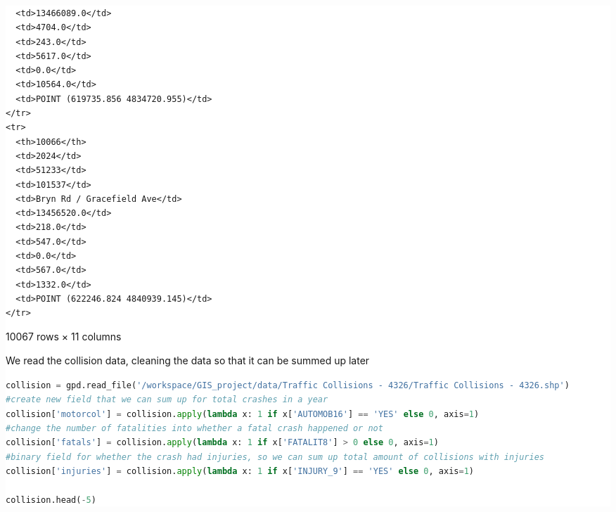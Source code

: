       <td>13466089.0</td>
      <td>4704.0</td>
      <td>243.0</td>
      <td>5617.0</td>
      <td>0.0</td>
      <td>10564.0</td>
      <td>POINT (619735.856 4834720.955)</td>
    </tr>
    <tr>
      <th>10066</th>
      <td>2024</td>
      <td>51233</td>
      <td>101537</td>
      <td>Bryn Rd / Gracefield Ave</td>
      <td>13456520.0</td>
      <td>218.0</td>
      <td>547.0</td>
      <td>0.0</td>
      <td>567.0</td>
      <td>1332.0</td>
      <td>POINT (622246.824 4840939.145)</td>
    </tr>
  </tbody>
</table>
<p>10067 rows × 11 columns</p>
</div>



We read the collision data, cleaning the data so that it can be summed up later


```python
collision = gpd.read_file('/workspace/GIS_project/data/Traffic Collisions - 4326/Traffic Collisions - 4326.shp')
#create new field that we can sum up for total crashes in a year
collision['motorcol'] = collision.apply(lambda x: 1 if x['AUTOMOB16'] == 'YES' else 0, axis=1)
#change the number of fatalities into whether a fatal crash happened or not
collision['fatals'] = collision.apply(lambda x: 1 if x['FATALIT8'] > 0 else 0, axis=1)
#binary field for whether the crash had injuries, so we can sum up total amount of collisions with injuries
collision['injuries'] = collision.apply(lambda x: 1 if x['INJURY_9'] == 'YES' else 0, axis=1)

collision.head(-5)
```




<div>
<style scoped>
    .dataframe tbody tr th:only-of-type {
        vertical-align: middle;
    }

    .dataframe tbody tr th {
        vertical-align: top;
    }
